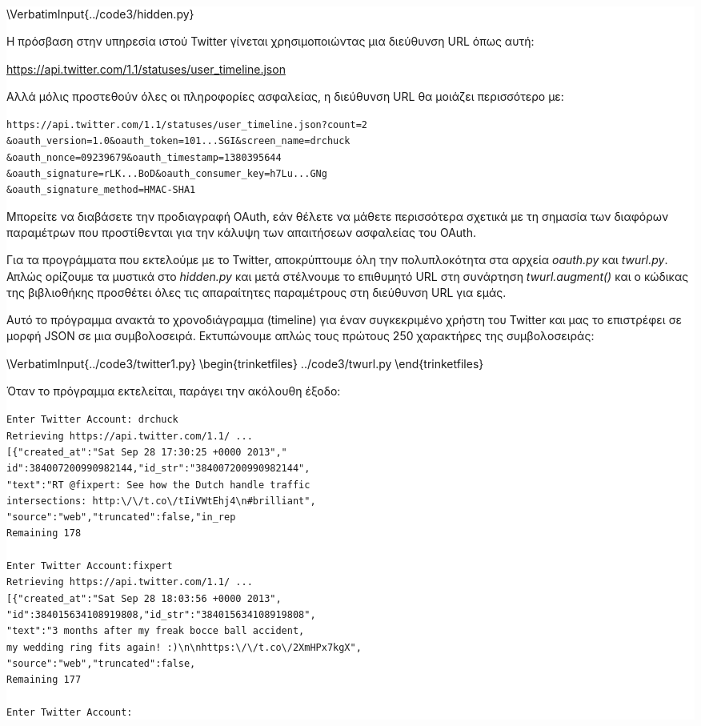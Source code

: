 \VerbatimInput{../code3/hidden.py}

Η πρόσβαση στην υπηρεσία ιστού Twitter γίνεται χρησιμοποιώντας μια διεύθυνση
URL όπως αυτή:

<https://api.twitter.com/1.1/statuses/user_timeline.json>

Αλλά μόλις προστεθούν όλες οι πληροφορίες ασφαλείας, η διεύθυνση URL θα
μοιάζει περισσότερο με:

~~~~{text}
https://api.twitter.com/1.1/statuses/user_timeline.json?count=2
&oauth_version=1.0&oauth_token=101...SGI&screen_name=drchuck
&oauth_nonce=09239679&oauth_timestamp=1380395644
&oauth_signature=rLK...BoD&oauth_consumer_key=h7Lu...GNg
&oauth_signature_method=HMAC-SHA1
~~~~

Μπορείτε να διαβάσετε την προδιαγραφή OAuth, εάν θέλετε να μάθετε περισσότερα
σχετικά με τη σημασία των διαφόρων παραμέτρων που προστίθενται για την κάλυψη
των απαιτήσεων ασφαλείας του OAuth.

Για τα προγράμματα που εκτελούμε με το Twitter, αποκρύπτουμε όλη την
πολυπλοκότητα στα αρχεία *oauth.py* και *twurl.py*. Απλώς ορίζουμε τα μυστικά
στο *hidden.py* και μετά στέλνουμε το επιθυμητό URL στη συνάρτηση
*twurl.augment()* και ο κώδικας της βιβλιοθήκης προσθέτει όλες τις απαραίτητες
παραμέτρους στη διεύθυνση URL για εμάς.

Αυτό το πρόγραμμα ανακτά το χρονοδιάγραμμα (timeline) για έναν συγκεκριμένο
χρήστη του Twitter και μας το επιστρέφει σε μορφή JSON σε μια συμβολοσειρά.
Εκτυπώνουμε απλώς τους πρώτους 250 χαρακτήρες της συμβολοσειράς:

\VerbatimInput{../code3/twitter1.py}
\begin{trinketfiles}
../code3/twurl.py
\end{trinketfiles}

Όταν το πρόγραμμα εκτελείται, παράγει την ακόλουθη έξοδο:

~~~~{text}
Enter Twitter Account: drchuck
Retrieving https://api.twitter.com/1.1/ ...
[{"created_at":"Sat Sep 28 17:30:25 +0000 2013","
id":384007200990982144,"id_str":"384007200990982144",
"text":"RT @fixpert: See how the Dutch handle traffic
intersections: http:\/\/t.co\/tIiVWtEhj4\n#brilliant",
"source":"web","truncated":false,"in_rep
Remaining 178

Enter Twitter Account:fixpert
Retrieving https://api.twitter.com/1.1/ ...
[{"created_at":"Sat Sep 28 18:03:56 +0000 2013",
"id":384015634108919808,"id_str":"384015634108919808",
"text":"3 months after my freak bocce ball accident,
my wedding ring fits again! :)\n\nhttps:\/\/t.co\/2XmHPx7kgX",
"source":"web","truncated":false,
Remaining 177

Enter Twitter Account:
~~~~

